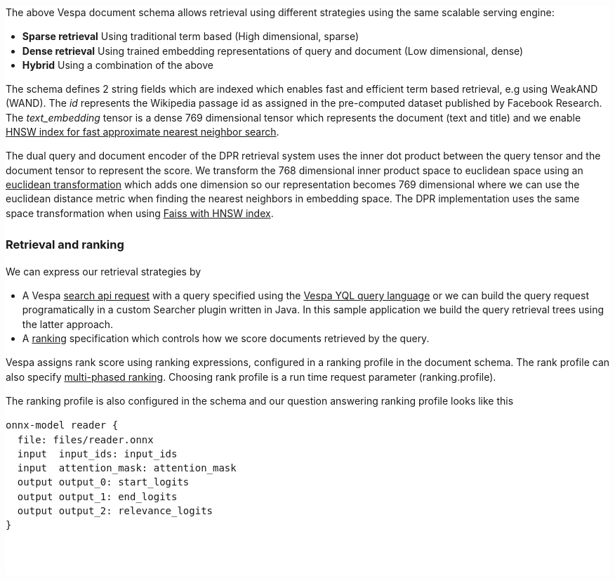 The above Vespa document schema allows retrieval using different strategies
using the same scalable serving engine:

* **Sparse retrieval** Using traditional term based (High dimensional, sparse)
* **Dense retrieval** Using trained embedding representations of query and document (Low dimensional, dense)
* **Hybrid** Using a combination of the above

The schema defines 2 string fields which are indexed which enables fast and
efficient term based retrieval, e.g using WeakAND (WAND).  The *id* represents
the Wikipedia passage id as assigned in the pre-computed dataset published by
Facebook Research.  The *text_embedding* tensor is a dense 769 dimensional
tensor which represents the document (text and title) and we enable [HNSW index
for fast approximate nearest neighbor
search](https://docs.vespa.ai/en/approximate-nn-hnsw.html).

The dual query and document encoder of the DPR retrieval system uses the inner
dot product between the query tensor and the document tensor to represent the
score.  We transform the 768 dimensional inner product space to euclidean space
using an [euclidean
transformation](https://www.microsoft.com/en-us/research/wp-content/uploads/2016/02/XboxInnerProduct.pdf)
which adds one dimension so our representation becomes 769 dimensional where we
can use the euclidean distance metric when finding the nearest neighbors in
embedding space.  The DPR implementation uses the same space transformation
when using [Faiss with HNSW index](https://github.com/facebookresearch/faiss).


### Retrieval and ranking

We can express our retrieval strategies by

* A Vespa [search api
  request](https://docs.vespa.ai/en/query-api.html) with a query
  specified using the [Vespa YQL query
  language](https://docs.vespa.ai/en/reference/query-language-reference.html)
  or we can build the query request programatically in a custom Searcher plugin
  written in Java. In this sample application we build the query retrieval
  trees using the latter approach.
* A [ranking](https://docs.vespa.ai/en/ranking.html) specification
  which controls how we score documents retrieved by the query.

Vespa assigns rank score using ranking expressions, configured in a ranking
profile in the document schema. The rank profile can also specify [multi-phased
ranking](https://docs.vespa.ai/en/phased-ranking.html). Choosing
rank profile is a run time request parameter (ranking.profile).

The ranking profile is also configured in the schema and our question answering
ranking profile looks like this

<pre>
onnx-model reader {
  file: files/reader.onnx
  input  input_ids: input_ids
  input  attention_mask: attention_mask
  output output_0: start_logits
  output output_1: end_logits
  output output_2: relevance_logits
}
